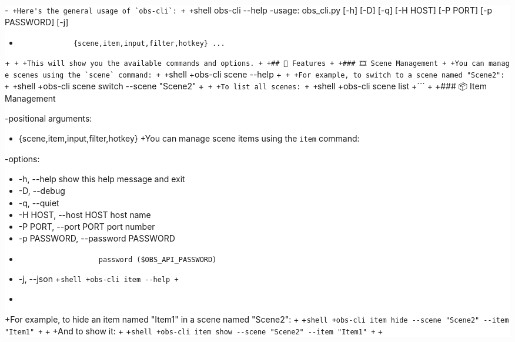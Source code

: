-```
+Here's the general usage of `obs-cli`:
+
+```shell
 obs-cli --help
-usage: obs_cli.py [-h] [-D] [-q] [-H HOST] [-P PORT] [-p PASSWORD] [-j]
-                  {scene,item,input,filter,hotkey} ...
+```
+
+This will show you the available commands and options.
+
+## 🌟 Features
+
+### 🎞️ Scene Management
+
+You can manage scenes using the `scene` command:
+
+```shell
+obs-cli scene --help
+```
+
+For example, to switch to a scene named "Scene2":
+
+```shell
+obs-cli scene switch --scene "Scene2"
+```
+
+To list all scenes:
+
+```shell
+obs-cli scene list
+```
+
+### 📦 Item Management
 
-positional arguments:
-  {scene,item,input,filter,hotkey}
+You can manage scene items using the `item` command:
 
-options:
-  -h, --help            show this help message and exit
-  -D, --debug
-  -q, --quiet
-  -H HOST, --host HOST  host name
-  -P PORT, --port PORT  port number
-  -p PASSWORD, --password PASSWORD
-                        password ($OBS_API_PASSWORD)
-  -j, --json
+```shell
+obs-cli item --help
+```
+
+For example, to hide an item named "Item1" in a scene named "Scene2":
+
+```shell
+obs-cli item hide --scene "Scene2" --item "Item1"
+```
+
+And to show it:
+
+```shell
+obs-cli item show --scene "Scene2" --item "Item1"
+```
+